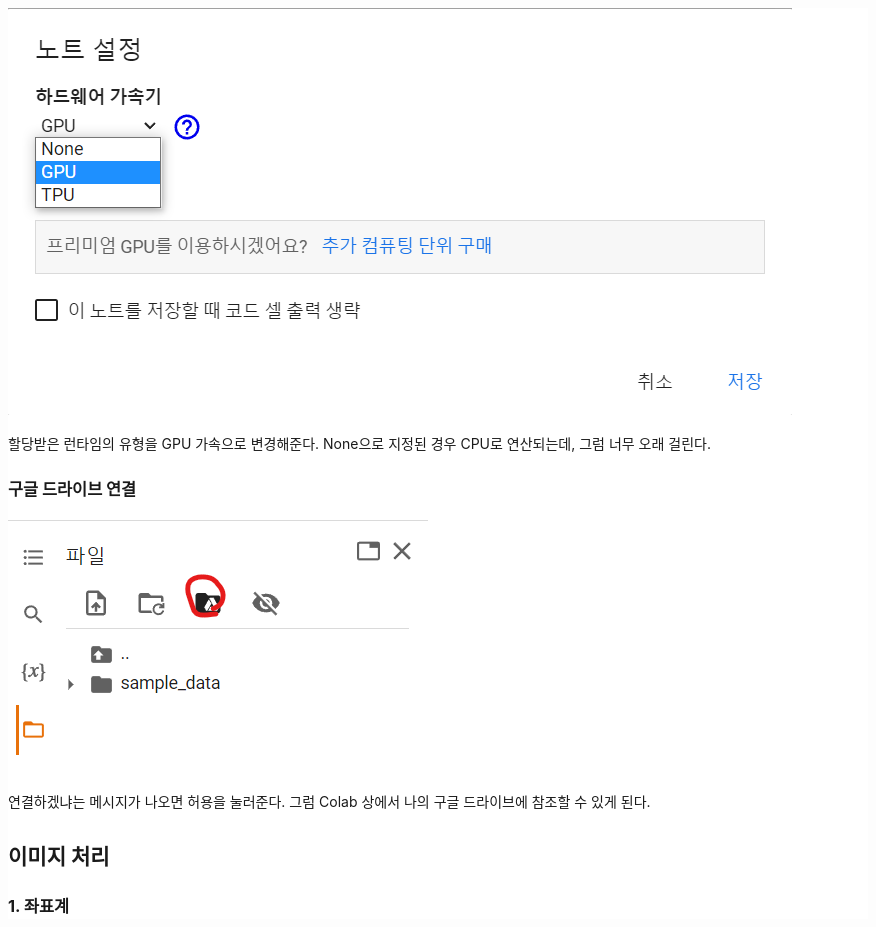![906470bba92cf3601209f8a31c5565bc.png](Assets/906470bba92cf3601209f8a31c5565bc.png)

할당받은 런타임의 유형을 GPU 가속으로 변경해준다. None으로 지정된 경우 CPU로 연산되는데, 그럼 너무 오래 걸린다.

### 구글 드라이브 연결

![1d826d2c7b51cb5496bd0f2397378f89.png](Assets/1d826d2c7b51cb5496bd0f2397378f89.png)

연결하겠냐는 메시지가 나오면 허용을 눌러준다. 그럼 Colab 상에서 나의 구글 드라이브에 참조할 수 있게 된다.

##  이미지 처리

### 1. 좌표계
